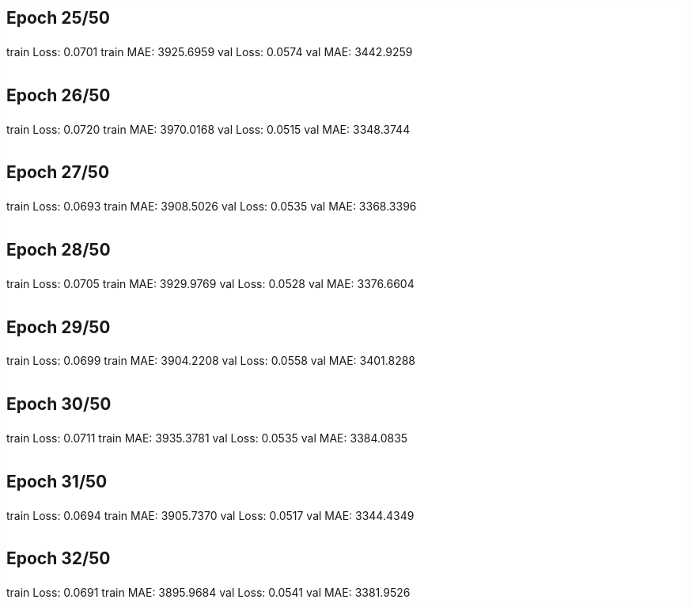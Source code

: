 Epoch 25/50
----------
train Loss: 0.0701
train MAE: 3925.6959
val Loss: 0.0574
val MAE: 3442.9259

Epoch 26/50
----------
train Loss: 0.0720
train MAE: 3970.0168
val Loss: 0.0515
val MAE: 3348.3744

Epoch 27/50
----------
train Loss: 0.0693
train MAE: 3908.5026
val Loss: 0.0535
val MAE: 3368.3396

Epoch 28/50
----------
train Loss: 0.0705
train MAE: 3929.9769
val Loss: 0.0528
val MAE: 3376.6604

Epoch 29/50
----------
train Loss: 0.0699
train MAE: 3904.2208
val Loss: 0.0558
val MAE: 3401.8288

Epoch 30/50
----------
train Loss: 0.0711
train MAE: 3935.3781
val Loss: 0.0535
val MAE: 3384.0835

Epoch 31/50
----------
train Loss: 0.0694
train MAE: 3905.7370
val Loss: 0.0517
val MAE: 3344.4349

Epoch 32/50
----------
train Loss: 0.0691
train MAE: 3895.9684
val Loss: 0.0541
val MAE: 3381.9526
